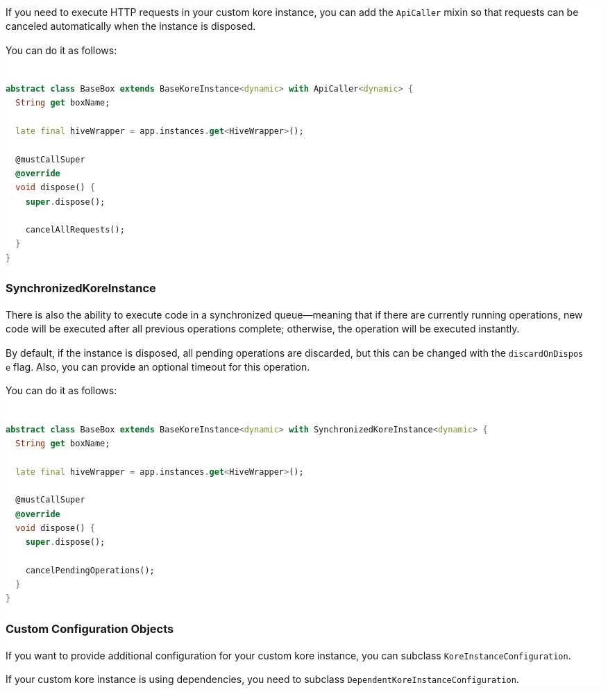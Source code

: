 If you need to execute HTTP requests in your custom kore instance, you can add the `ApiCaller` mixin so that requests can be canceled automatically when the instance is disposed.

You can do it as follows:

```dart

abstract class BaseBox extends BaseKoreInstance<dynamic> with ApiCaller<dynamic> {
  String get boxName;

  late final hiveWrapper = app.instances.get<HiveWrapper>();

  @mustCallSuper
  @override
  void dispose() {
    super.dispose();

    cancelAllRequests();
  }
}
```
### SynchronizedKoreInstance

There is also the ability to execute code in a synchronized queue—meaning that if there are currently running operations, new code will be executed after all previous operations complete; otherwise, the operation will be executed instantly.

By default, if the instance is disposed, all pending operations are discarded, but this can be changed with the `discardOnDispose` flag. Also, you can provide an optional timeout for this operation.

You can do it as follows:

```dart

abstract class BaseBox extends BaseKoreInstance<dynamic> with SynchronizedKoreInstance<dynamic> {
  String get boxName;

  late final hiveWrapper = app.instances.get<HiveWrapper>();

  @mustCallSuper
  @override
  void dispose() {
    super.dispose();

    cancelPendingOperations();
  }
}
```
### Custom Configuration Objects

If you want to provide additional configuration for your custom kore instance, you can subclass `KoreInstanceConfiguration`.

If your custom kore instance is using dependencies, you need to subclass `DependentKoreInstanceConfiguration`.
